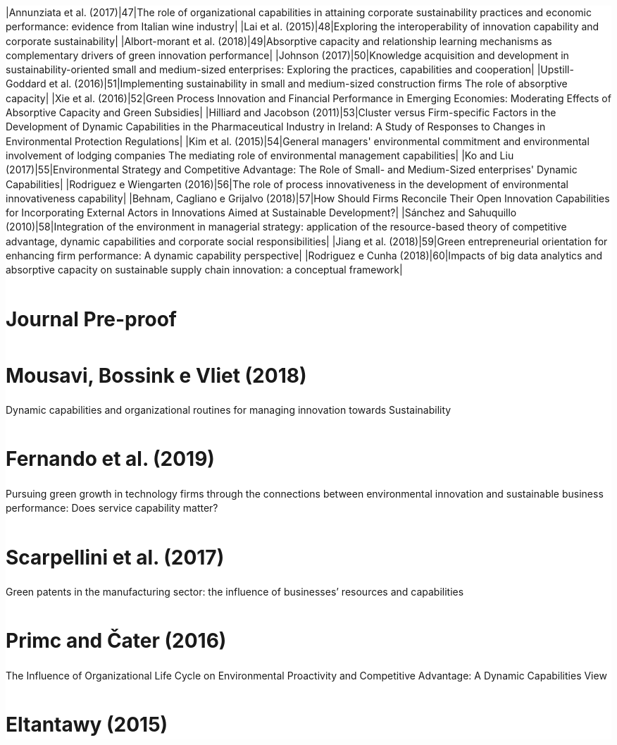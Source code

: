 |Annunziata et al. (2017)|47|The role of organizational capabilities in attaining corporate sustainability practices and economic performance: evidence from Italian wine industry|
|Lai et al. (2015)|48|Exploring the interoperability of innovation capability and corporate sustainability|
|Albort-morant et al. (2018)|49|Absorptive capacity and relationship learning mechanisms as complementary drivers of green innovation performance|
|Johnson (2017)|50|Knowledge acquisition and development in sustainability-oriented small and medium-sized enterprises: Exploring the practices, capabilities and cooperation|
|Upstill-Goddard et al. (2016)|51|Implementing sustainability in small and medium-sized construction firms The role of absorptive capacity|
|Xie et al. (2016)|52|Green Process Innovation and Financial Performance in Emerging Economies: Moderating Effects of Absorptive Capacity and Green Subsidies|
|Hilliard and Jacobson (2011)|53|Cluster versus Firm-specific Factors in the Development of Dynamic Capabilities in the Pharmaceutical Industry in Ireland: A Study of Responses to Changes in Environmental Protection Regulations|
|Kim et al. (2015)|54|General managers' environmental commitment and environmental involvement of lodging companies The mediating role of environmental management capabilities|
|Ko and Liu (2017)|55|Environmental Strategy and Competitive Advantage: The Role of Small- and Medium-Sized enterprises' Dynamic Capabilities|
|Rodriguez e Wiengarten (2016)|56|The role of process innovativeness in the development of environmental innovativeness capability|
|Behnam, Cagliano e Grijalvo (2018)|57|How Should Firms Reconcile Their Open Innovation Capabilities for Incorporating External Actors in Innovations Aimed at Sustainable Development?|
|Sánchez and Sahuquillo (2010)|58|Integration of the environment in managerial strategy: application of the resource-based theory of competitive advantage, dynamic capabilities and corporate social responsibilities|
|Jiang et al. (2018)|59|Green entrepreneurial orientation for enhancing firm performance: A dynamic capability perspective|
|Rodriguez e Cunha (2018)|60|Impacts of big data analytics and absorptive capacity on sustainable supply chain innovation: a conceptual framework|

# Journal Pre-proof

# Mousavi, Bossink e Vliet (2018)

Dynamic capabilities and organizational routines for managing innovation towards Sustainability

# Fernando et al. (2019)

Pursuing green growth in technology firms through the connections between environmental innovation and sustainable business performance: Does service capability matter?

# Scarpellini et al. (2017)

Green patents in the manufacturing sector: the influence of businesses’ resources and capabilities

# Primc and Čater (2016)

The Influence of Organizational Life Cycle on Environmental Proactivity and Competitive Advantage: A Dynamic Capabilities View

# Eltantawy (2015)
